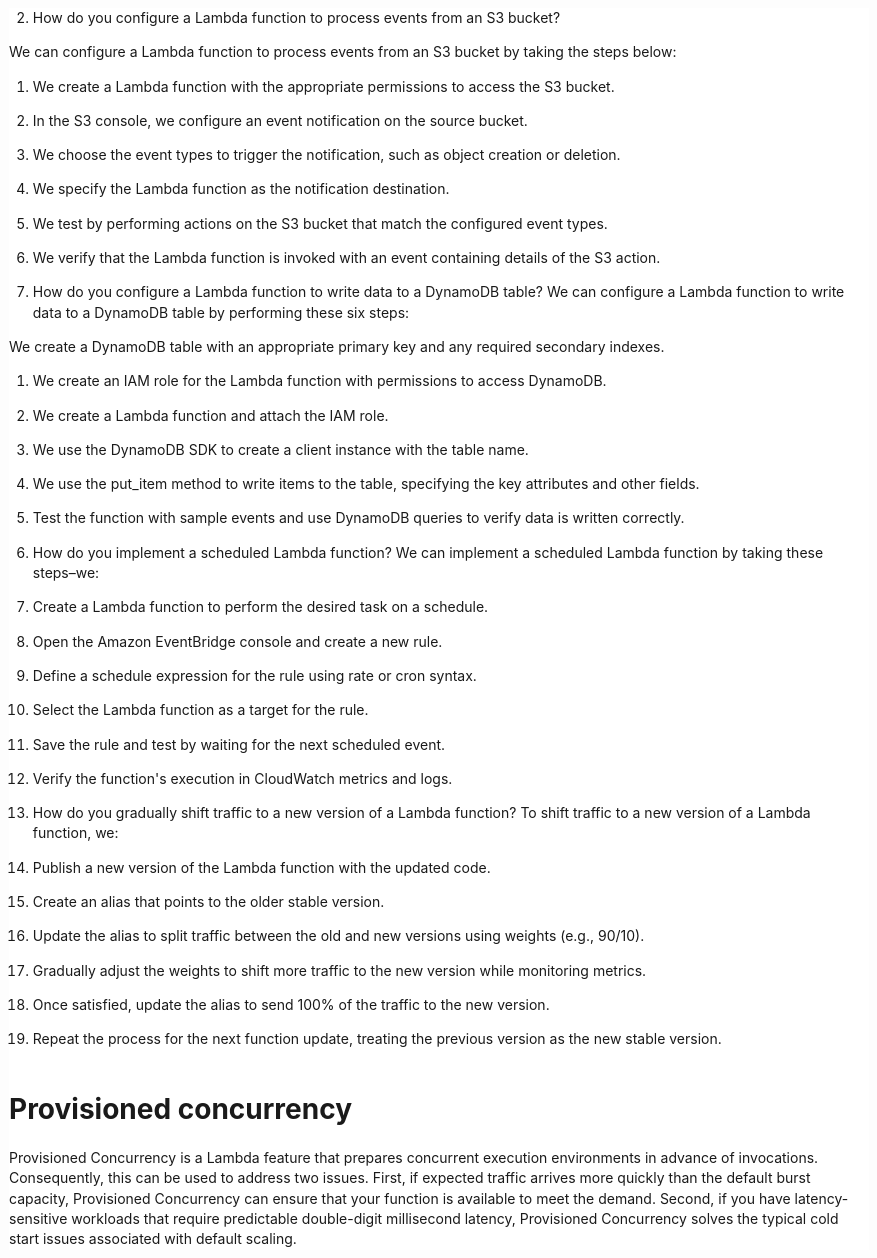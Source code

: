 2. How do you configure a Lambda function to process events from an S3 bucket?

We can configure a Lambda function to process events from an S3 bucket by taking the steps below:

1. We create a Lambda function with the appropriate permissions to access the S3 bucket.
2. In the S3 console, we configure an event notification on the source bucket.
3. We choose the event types to trigger the notification, such as object creation or deletion.
4. We specify the Lambda function as the notification destination.
5. We test by performing actions on the S3 bucket that match the configured event types.
6. We verify that the Lambda function is invoked with an event containing details of the S3 action.

3. How do you configure a Lambda function to write data to a DynamoDB table?
We can configure a Lambda function to write data to a DynamoDB table by performing these six steps:

We create a DynamoDB table with an appropriate primary key and any required secondary indexes.

1. We create an IAM role for the Lambda function with permissions to access DynamoDB.
2. We create a Lambda function and attach the IAM role.
3. We use the DynamoDB SDK to create a client instance with the table name.
4. We use the put_item method to write items to the table, specifying the key attributes and other fields.
5. Test the function with sample events and use DynamoDB queries to verify data is written correctly.


4. How do you implement a scheduled Lambda function?
We can implement a scheduled Lambda function by taking these steps–we:

1. Create a Lambda function to perform the desired task on a schedule.
2. Open the Amazon EventBridge console and create a new rule.
3. Define a schedule expression for the rule using rate or cron syntax.
4. Select the Lambda function as a target for the rule.
5. Save the rule and test by waiting for the next scheduled event.
6. Verify the function's execution in CloudWatch metrics and logs.


5. How do you gradually shift traffic to a new version of a Lambda function?
To shift traffic to a new version of a Lambda function, we:

1. Publish a new version of the Lambda function with the updated code.
2. Create an alias that points to the older stable version.
3. Update the alias to split traffic between the old and new versions using weights (e.g., 90/10).
4. Gradually adjust the weights to shift more traffic to the new version while monitoring metrics.
5. Once satisfied, update the alias to send 100% of the traffic to the new version.
6. Repeat the process for the next function update, treating the previous version as the new stable version.


# Provisioned concurrency

Provisioned Concurrency is a Lambda feature that prepares concurrent execution environments in advance of invocations. Consequently, this can be used to address two issues. First, if expected traffic arrives more quickly than the default burst capacity, Provisioned Concurrency can ensure that your function is available to meet the demand. Second, if you have latency-sensitive workloads that require predictable double-digit millisecond latency, Provisioned Concurrency solves the typical cold start issues associated with default scaling.